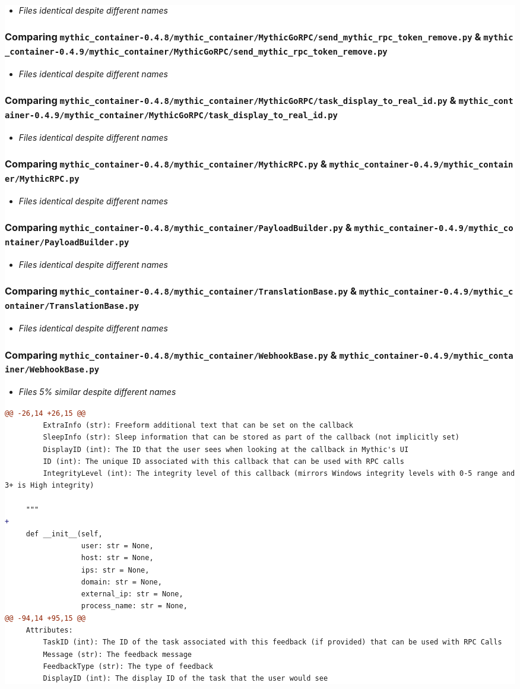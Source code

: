  * *Files identical despite different names*

### Comparing `mythic_container-0.4.8/mythic_container/MythicGoRPC/send_mythic_rpc_token_remove.py` & `mythic_container-0.4.9/mythic_container/MythicGoRPC/send_mythic_rpc_token_remove.py`

 * *Files identical despite different names*

### Comparing `mythic_container-0.4.8/mythic_container/MythicGoRPC/task_display_to_real_id.py` & `mythic_container-0.4.9/mythic_container/MythicGoRPC/task_display_to_real_id.py`

 * *Files identical despite different names*

### Comparing `mythic_container-0.4.8/mythic_container/MythicRPC.py` & `mythic_container-0.4.9/mythic_container/MythicRPC.py`

 * *Files identical despite different names*

### Comparing `mythic_container-0.4.8/mythic_container/PayloadBuilder.py` & `mythic_container-0.4.9/mythic_container/PayloadBuilder.py`

 * *Files identical despite different names*

### Comparing `mythic_container-0.4.8/mythic_container/TranslationBase.py` & `mythic_container-0.4.9/mythic_container/TranslationBase.py`

 * *Files identical despite different names*

### Comparing `mythic_container-0.4.8/mythic_container/WebhookBase.py` & `mythic_container-0.4.9/mythic_container/WebhookBase.py`

 * *Files 5% similar despite different names*

```diff
@@ -26,14 +26,15 @@
         ExtraInfo (str): Freeform additional text that can be set on the callback
         SleepInfo (str): Sleep information that can be stored as part of the callback (not implicitly set)
         DisplayID (int): The ID that the user sees when looking at the callback in Mythic's UI
         ID (int): The unique ID associated with this callback that can be used with RPC calls
         IntegrityLevel (int): The integrity level of this callback (mirrors Windows integrity levels with 0-5 range and 3+ is High integrity)
 
     """
+
     def __init__(self,
                  user: str = None,
                  host: str = None,
                  ips: str = None,
                  domain: str = None,
                  external_ip: str = None,
                  process_name: str = None,
@@ -94,14 +95,15 @@
     Attributes:
         TaskID (int): The ID of the task associated with this feedback (if provided) that can be used with RPC Calls
         Message (str): The feedback message
         FeedbackType (str): The type of feedback
         DisplayID (int): The display ID of the task that the user would see
```